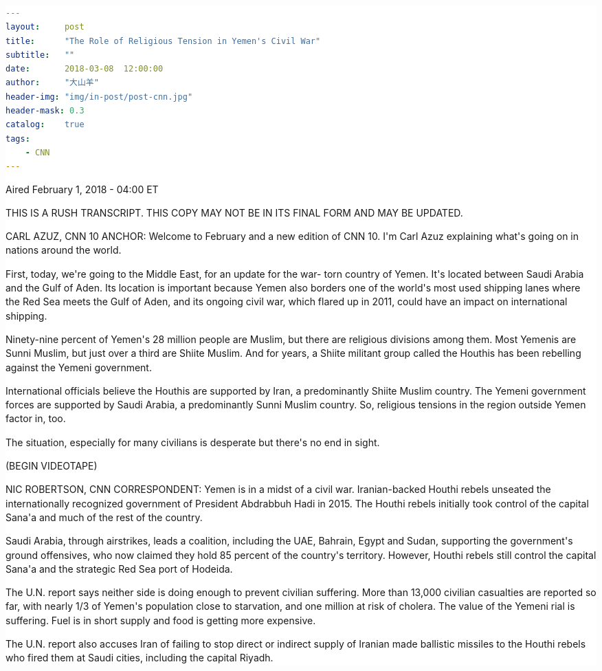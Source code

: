 ```yaml
---
layout:     post
title:      "The Role of Religious Tension in Yemen's Civil War"
subtitle:   ""
date:       2018-03-08  12:00:00
author:     "大山羊"
header-img: "img/in-post/post-cnn.jpg"
header-mask: 0.3
catalog:    true
tags:
    - CNN
---
```


Aired February 1, 2018 - 04:00 ET 

THIS IS A RUSH TRANSCRIPT. THIS COPY MAY NOT BE IN ITS FINAL FORM AND MAY BE UPDATED. 


CARL AZUZ, CNN 10 ANCHOR: Welcome to February and a new edition of CNN 10. I'm Carl Azuz explaining what's going on in nations around the world. 

First, today, we're going to the Middle East, for an update for the war- torn country of Yemen. It's located between Saudi Arabia and the Gulf of Aden. Its location is important because Yemen also borders one of the world's most used shipping lanes where the Red Sea meets the Gulf of Aden, and its ongoing civil war, which flared up in 2011, could have an impact on international shipping. 

Ninety-nine percent of Yemen's 28 million people are Muslim, but there are religious divisions among them. Most Yemenis are Sunni Muslim, but just over a third are Shiite Muslim. And for years, a Shiite militant group called the Houthis has been rebelling against the Yemeni government. 

International officials believe the Houthis are supported by Iran, a predominantly Shiite Muslim country. The Yemeni government forces are supported by Saudi Arabia, a predominantly Sunni Muslim country. So, religious tensions in the region outside Yemen factor in, too. 

The situation, especially for many civilians is desperate but there's no end in sight. 

(BEGIN VIDEOTAPE) 

NIC ROBERTSON, CNN CORRESPONDENT: Yemen is in a midst of a civil war. Iranian-backed Houthi rebels unseated the internationally recognized government of President Abdrabbuh Hadi in 2015. The Houthi rebels initially took control of the capital Sana'a and much of the rest of the country. 

Saudi Arabia, through airstrikes, leads a coalition, including the UAE, Bahrain, Egypt and Sudan, supporting the government's ground offensives, who now claimed they hold 85 percent of the country's territory. However, Houthi rebels still control the capital Sana'a and the strategic Red Sea port of Hodeida. 

The U.N. report says neither side is doing enough to prevent civilian suffering. More than 13,000 civilian casualties are reported so far, with nearly 1/3 of Yemen's population close to starvation, and one million at risk of cholera. The value of the Yemeni rial is suffering. Fuel is in short supply and food is getting more expensive. 

The U.N. report also accuses Iran of failing to stop direct or indirect supply of Iranian made ballistic missiles to the Houthi rebels who fired them at Saudi cities, including the capital Riyadh. 

